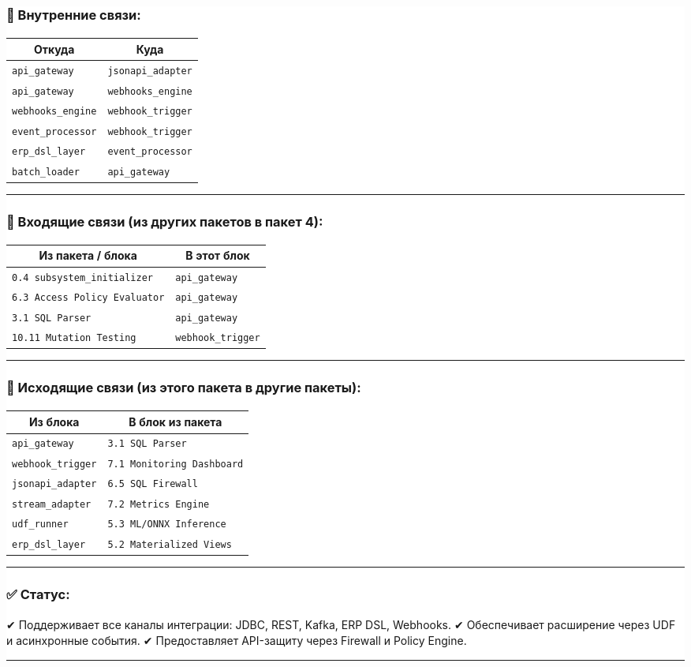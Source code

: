 
### 🔁 Внутренние связи:

| Откуда            | Куда              |
| ----------------- | ----------------- |
| `api_gateway`     | `jsonapi_adapter` |
| `api_gateway`     | `webhooks_engine` |
| `webhooks_engine` | `webhook_trigger` |
| `event_processor` | `webhook_trigger` |
| `erp_dsl_layer`   | `event_processor` |
| `batch_loader`    | `api_gateway`     |

---

### 🔽 Входящие связи (из других пакетов в пакет 4):

| Из пакета / блока             | В этот блок       |
| ----------------------------- | ----------------- |
| `0.4 subsystem_initializer`   | `api_gateway`     |
| `6.3 Access Policy Evaluator` | `api_gateway`     |
| `3.1 SQL Parser`              | `api_gateway`     |
| `10.11 Mutation Testing`      | `webhook_trigger` |

---

### 🔼 Исходящие связи (из этого пакета в другие пакеты):

| Из блока          | В блок из пакета           |
| ----------------- | -------------------------- |
| `api_gateway`     | `3.1 SQL Parser`           |
| `webhook_trigger` | `7.1 Monitoring Dashboard` |
| `jsonapi_adapter` | `6.5 SQL Firewall`         |
| `stream_adapter`  | `7.2 Metrics Engine`       |
| `udf_runner`      | `5.3 ML/ONNX Inference`    |
| `erp_dsl_layer`   | `5.2 Materialized Views`   |

---

### ✅ Статус:

✔ Поддерживает все каналы интеграции: JDBC, REST, Kafka, ERP DSL, Webhooks.
✔ Обеспечивает расширение через UDF и асинхронные события.
✔ Предоставляет API-защиту через Firewall и Policy Engine.

---